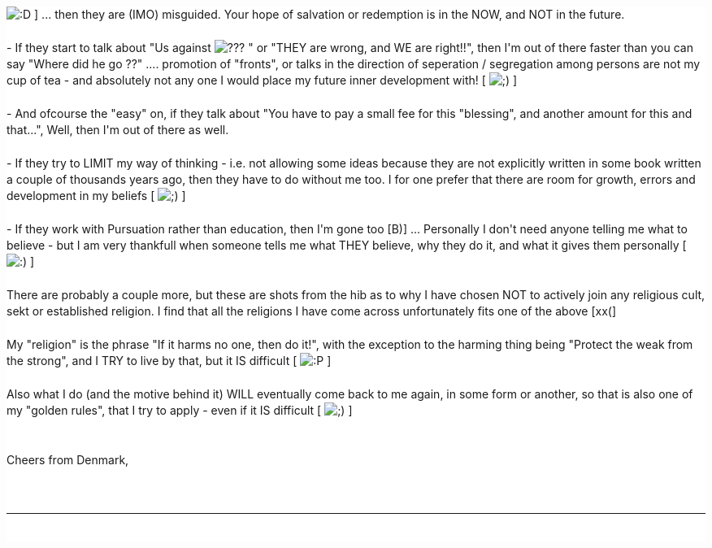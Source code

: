   <img alt=":D" class="smiley" src="https://www.astralpulse.com/forums/Smileys/fugue/cheesy.png" title="Cheesy"/>
  ] ... then they are (IMO) misguided. Your hope of salvation or redemption is in the NOW, and NOT in the future.
  <br>
  <br>
  - If they start to talk about "Us against
  <img alt="???" class="smiley" src="https://www.astralpulse.com/forums/Smileys/fugue/huh.png" title="Huh"/>
  " or "THEY are wrong, and WE are right!!", then I'm out of there faster than you can say "Where did he go ??" .... promotion of "fronts", or talks in the direction of seperation / segregation among persons are not my cup of tea - and absolutely not any one I would place my future inner development with! [
  <img alt=";)" class="smiley" src="https://www.astralpulse.com/forums/Smileys/fugue/wink.png" title="Wink"/>
  ]
  <br>
  <br>
  - And ofcourse the "easy" on, if they talk about "You have to pay a small fee for this "blessing", and another amount for this and that...", Well, then I'm out of there as well.
  <br>
  <br>
   - If they try to LIMIT my way of thinking - i.e. not allowing some ideas because they are not explicitly written in some book written a couple of thousands years ago, then they have to do without me too. I for one prefer that there are room for growth, errors and development in my beliefs [
   <img alt=";)" class="smiley" src="https://www.astralpulse.com/forums/Smileys/fugue/wink.png" title="Wink"/>
   ]
   <br>
   <br>
   - If they work with Pursuation rather than education, then I'm gone too [B)] ... Personally I don't need anyone telling me what to believe - but I am very thankfull when someone tells me what THEY believe, why they do it, and what it gives them personally [
   <img alt=":)" class="smiley" src="https://www.astralpulse.com/forums/Smileys/fugue/smiley.png" title="Smiley"/>
   ]
   <br>
   <br>
   There are probably a couple more, but these are shots from the hib as to why I have chosen NOT to actively join any religious cult, sekt or established religion. I find that all the religions I have come across unfortunately fits one of the above [xx(]
   <br>
   <br>
   My "religion" is the phrase "If it harms no one, then do it!", with the exception to the harming thing being "Protect the weak from the strong", and I TRY to live by that, but it IS difficult [
   <img alt=":P" class="smiley" src="https://www.astralpulse.com/forums/Smileys/fugue/tongue.png" title="Tongue"/>
   ]
   <br>
   <br>
   Also what I do (and the motive behind it) WILL eventually come back to me again, in some form or another, so that is also one of my "golden rules", that I try to apply - even if it IS difficult [
   <img alt=";)" class="smiley" src="https://www.astralpulse.com/forums/Smileys/fugue/wink.png" title="Wink"/>
   ]
   <br>
   <br>
   <br>
   Cheers from Denmark,
   <br>
   <br>
   <br>
   <hr height='"1"' id='"quote"' noshade=""/>
  </br>
 </font>
</blockquote>